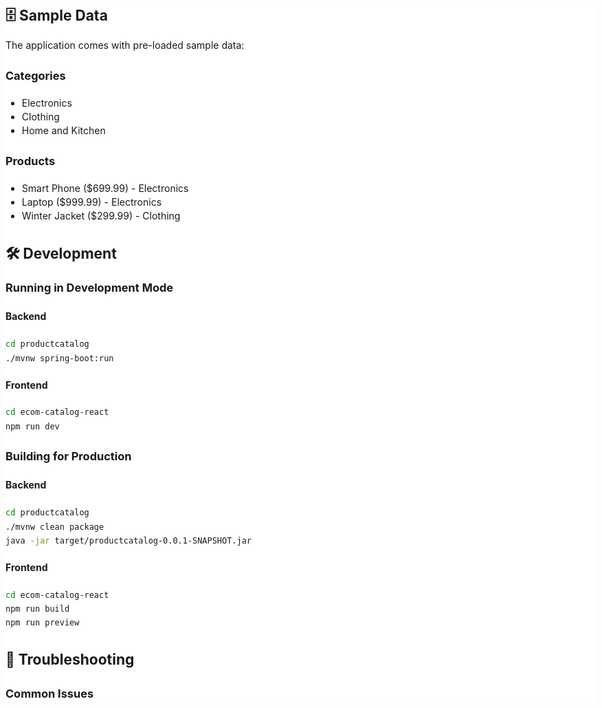 ## 🗄️ Sample Data

The application comes with pre-loaded sample data:

### Categories
- Electronics
- Clothing
- Home and Kitchen

### Products
- Smart Phone ($699.99) - Electronics
- Laptop ($999.99) - Electronics
- Winter Jacket ($299.99) - Clothing

## 🛠️ Development

### Running in Development Mode

#### Backend
```bash
cd productcatalog
./mvnw spring-boot:run
```

#### Frontend
```bash
cd ecom-catalog-react
npm run dev
```

### Building for Production

#### Backend
```bash
cd productcatalog
./mvnw clean package
java -jar target/productcatalog-0.0.1-SNAPSHOT.jar
```

#### Frontend
```bash
cd ecom-catalog-react
npm run build
npm run preview
```

## 🐛 Troubleshooting

### Common Issues
